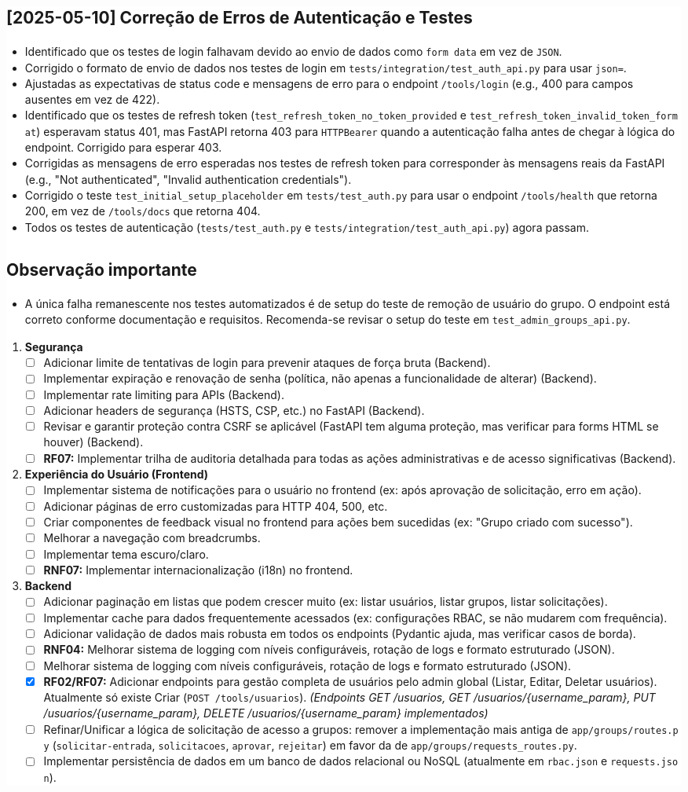 ## [2025-05-10] Correção de Erros de Autenticação e Testes
- Identificado que os testes de login falhavam devido ao envio de dados como `form data` em vez de `JSON`.
- Corrigido o formato de envio de dados nos testes de login em `tests/integration/test_auth_api.py` para usar `json=`.
- Ajustadas as expectativas de status code e mensagens de erro para o endpoint `/tools/login` (e.g., 400 para campos ausentes em vez de 422).
- Identificado que os testes de refresh token (`test_refresh_token_no_token_provided` e `test_refresh_token_invalid_token_format`) esperavam status 401, mas FastAPI retorna 403 para `HTTPBearer` quando a autenticação falha antes de chegar à lógica do endpoint. Corrigido para esperar 403.
- Corrigidas as mensagens de erro esperadas nos testes de refresh token para corresponder às mensagens reais da FastAPI (e.g., "Not authenticated", "Invalid authentication credentials").
- Corrigido o teste `test_initial_setup_placeholder` em `tests/test_auth.py` para usar o endpoint `/tools/health` que retorna 200, em vez de `/tools/docs` que retorna 404.
- Todos os testes de autenticação (`tests/test_auth.py` e `tests/integration/test_auth_api.py`) agora passam.

## Observação importante
- A única falha remanescente nos testes automatizados é de setup do teste de remoção de usuário do grupo. O endpoint está correto conforme documentação e requisitos. Recomenda-se revisar o setup do teste em `test_admin_groups_api.py`.

1.  **Segurança**
    *   [ ] Adicionar limite de tentativas de login para prevenir ataques de força bruta (Backend).
    *   [ ] Implementar expiração e renovação de senha (política, não apenas a funcionalidade de alterar) (Backend).
    *   [ ] Implementar rate limiting para APIs (Backend).
    *   [ ] Adicionar headers de segurança (HSTS, CSP, etc.) no FastAPI (Backend).
    *   [ ] Revisar e garantir proteção contra CSRF se aplicável (FastAPI tem alguma proteção, mas verificar para forms HTML se houver) (Backend).
    *   [ ] **RF07:** Implementar trilha de auditoria detalhada para todas as ações administrativas e de acesso significativas (Backend).

2.  **Experiência do Usuário (Frontend)**
    *   [ ] Implementar sistema de notificações para o usuário no frontend (ex: após aprovação de solicitação, erro em ação).
    *   [ ] Adicionar páginas de erro customizadas para HTTP 404, 500, etc.
    *   [ ] Criar componentes de feedback visual no frontend para ações bem sucedidas (ex: "Grupo criado com sucesso").
    *   [ ] Melhorar a navegação com breadcrumbs.
    *   [ ] Implementar tema escuro/claro.
    *   [ ] **RNF07:** Implementar internacionalização (i18n) no frontend.

3.  **Backend**
    *   [ ] Adicionar paginação em listas que podem crescer muito (ex: listar usuários, listar grupos, listar solicitações).
    *   [ ] Implementar cache para dados frequentemente acessados (ex: configurações RBAC, se não mudarem com frequência).
    *   [ ] Adicionar validação de dados mais robusta em todos os endpoints (Pydantic ajuda, mas verificar casos de borda).
    *   [ ] **RNF04:** Melhorar sistema de logging com níveis configuráveis, rotação de logs e formato estruturado (JSON).
    *   [ ] Melhorar sistema de logging com níveis configuráveis, rotação de logs e formato estruturado (JSON).
    *   [x] **RF02/RF07:** Adicionar endpoints para gestão completa de usuários pelo admin global (Listar, Editar, Deletar usuários). Atualmente só existe Criar (`POST /tools/usuarios`). *(Endpoints GET /usuarios, GET /usuarios/{username_param}, PUT /usuarios/{username_param}, DELETE /usuarios/{username_param} implementados)*
    *   [ ] Refinar/Unificar a lógica de solicitação de acesso a grupos: remover a implementação mais antiga de `app/groups/routes.py` (`solicitar-entrada`, `solicitacoes`, `aprovar`, `rejeitar`) em favor da de `app/groups/requests_routes.py`.
    *   [ ] Implementar persistência de dados em um banco de dados relacional ou NoSQL (atualmente em `rbac.json` e `requests.json`).